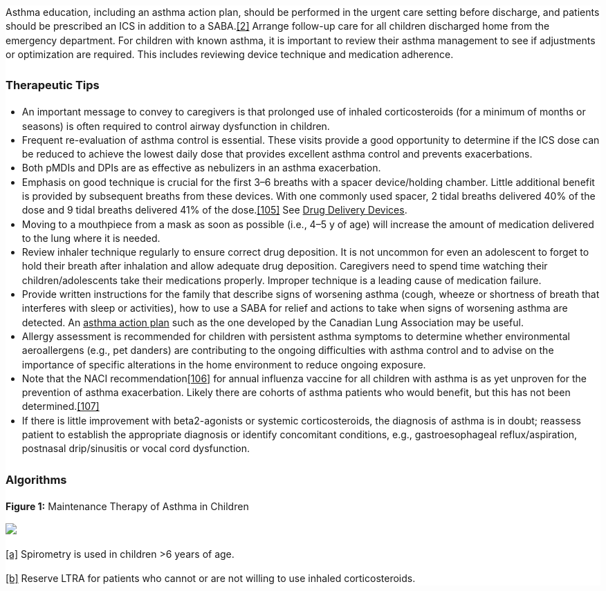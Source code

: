 Asthma education, including an asthma action plan, should be performed in the urgent care setting before discharge, and patients should be prescribed an ICS in addition to a SABA.​[[2]](#c0039n00297) Arrange follow-up care for all children discharged home from the emergency department. For children with known asthma, it is important to review their asthma management to see if adjustments or optimization are required. This includes reviewing device technique and medication adherence.

### Therapeutic Tips

- An important message to convey to caregivers is that prolonged use of inhaled corticosteroids (for a minimum of months or seasons) is often required to control airway dysfunction in children.
- Frequent re-evaluation of asthma control is essential. These visits provide a good opportunity to determine if the ICS dose can be reduced to achieve the lowest daily dose that provides excellent asthma control and prevents exacerbations.
- Both pMDIs and DPIs are as effective as nebulizers in an asthma exacerbation.
- Emphasis on good technique is crucial for the first 3–6 breaths with a spacer device/holding chamber. Little additional benefit is provided by subsequent breaths from these devices. With one commonly used spacer, 2 tidal breaths delivered 40% of the dose and 9 tidal breaths delivered 41% of the dose.​[[105]](#c0039n00329) See [Drug Delivery Devices](#c0039n00237).
- Moving to a mouthpiece from a mask as soon as possible (i.e., 4–5 y of age) will increase the amount of medication delivered to the lung where it is needed.
- Review inhaler technique regularly to ensure correct drug deposition. It is not uncommon for even an adolescent to forget to hold their breath after inhalation and allow adequate drug deposition. Caregivers need to spend time watching their children/adolescents take their medications properly. Improper technique is a leading cause of medication failure.
- Provide written instructions for the family that describe signs of worsening asthma (cough, wheeze or shortness of breath that interferes with sleep or activities), how to use a SABA for relief and actions to take when signs of worsening asthma are detected. An [asthma action plan](https://www.lung.ca/sites/default/files/media/asthma_action_plan.pdf) such as the one developed by the Canadian Lung Association may be useful.
- Allergy assessment is recommended for children with persistent asthma symptoms to determine whether environmental aeroallergens (e.g., pet danders) are contributing to the ongoing difficulties with asthma control and to advise on the importance of specific alterations in the home environment to reduce ongoing exposure.
- Note that the NACI recommendation​[[106]](#NACI) for annual influenza vaccine for all children with asthma is as yet unproven for the prevention of asthma exacerbation. Likely there are cohorts of asthma patients who would benefit, but this has not been determined.​[[107]](#CatesCJRoweBH.VaccinesForPreventing-9D3EAA5A)
- If there is little improvement with beta2-agonists or systemic corticosteroids, the diagnosis of asthma is in doubt; reassess patient to establish the appropriate diagnosis or identify concomitant conditions, e.g., gastroesophageal reflux/aspiration, postnasal drip/sinusitis or vocal cord dysfunction.

### Algorithms

**Figure 1:** Maintenance Therapy of Asthma in Children

![](images/asthmainfantschildren_maitheastchi.gif)

[[a]](#fnsrc_figfnad273501e1865) Spirometry is used in children >6 years of age.

[[b]](#fnsrc_figfnbd273501e1871) Reserve LTRA for patients who cannot or are not willing to use inhaled corticosteroids.
